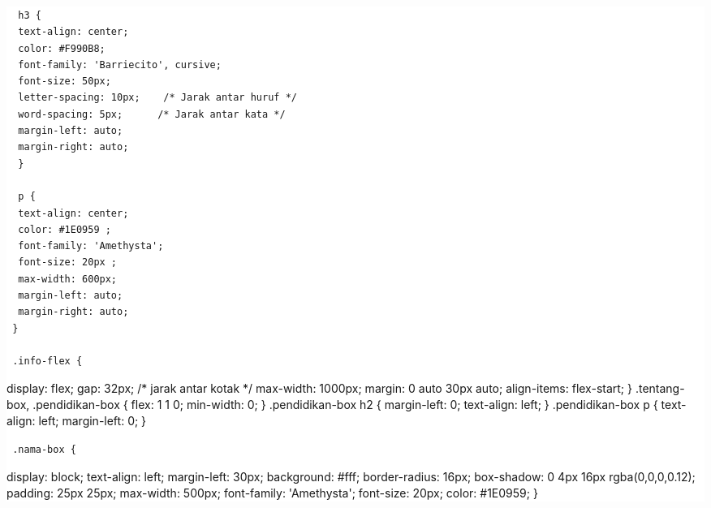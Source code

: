       h3 {
      text-align: center; 
      color: #F990B8;
      font-family: 'Barriecito', cursive;
      font-size: 50px;
      letter-spacing: 10px;    /* Jarak antar huruf */
      word-spacing: 5px;      /* Jarak antar kata */
      margin-left: auto;
      margin-right: auto;
      }
     
      p {
      text-align: center;
      color: #1E0959 ;
      font-family: 'Amethysta';
      font-size: 20px ;
      max-width: 600px;
      margin-left: auto;
      margin-right: auto;
     }
     
     .info-flex {
  display: flex;
  gap: 32px; /* jarak antar kotak */
  max-width: 1000px;
  margin: 0 auto 30px auto;
  align-items: flex-start;
}
.tentang-box, .pendidikan-box {
  flex: 1 1 0;
  min-width: 0;
}
.pendidikan-box h2 {
  margin-left: 0;
  text-align: left;
}
.pendidikan-box p {
  text-align: left;
  margin-left: 0;
}
     
     .nama-box {
  display: block;
  text-align: left;
  margin-left: 30px;
  background: #fff;
  border-radius: 16px;
  box-shadow: 0 4px 16px rgba(0,0,0,0.12);
  padding: 25px 25px;
  max-width: 500px;
  font-family: 'Amethysta';
  font-size: 20px;
  color: #1E0959;
}
     